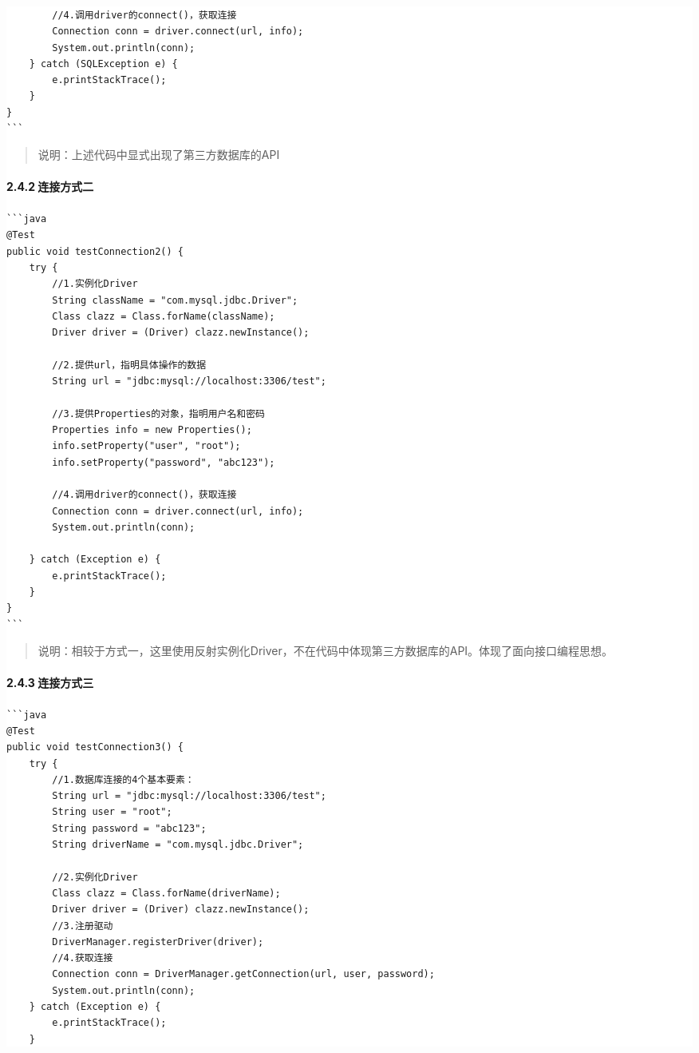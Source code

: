             //4.调用driver的connect()，获取连接
            Connection conn = driver.connect(url, info);
            System.out.println(conn);
        } catch (SQLException e) {
            e.printStackTrace();
        }
    }
	```

> 说明：上述代码中显式出现了第三方数据库的API

#### 2.4.2 连接方式二

	```java
	@Test
    public void testConnection2() {
        try {
            //1.实例化Driver
            String className = "com.mysql.jdbc.Driver";
            Class clazz = Class.forName(className);
            Driver driver = (Driver) clazz.newInstance();

            //2.提供url，指明具体操作的数据
            String url = "jdbc:mysql://localhost:3306/test";

            //3.提供Properties的对象，指明用户名和密码
            Properties info = new Properties();
            info.setProperty("user", "root");
            info.setProperty("password", "abc123");

            //4.调用driver的connect()，获取连接
            Connection conn = driver.connect(url, info);
            System.out.println(conn);

        } catch (Exception e) {
            e.printStackTrace();
        }
    }
	```

> 说明：相较于方式一，这里使用反射实例化Driver，不在代码中体现第三方数据库的API。体现了面向接口编程思想。

#### 2.4.3 连接方式三

	```java
	@Test
    public void testConnection3() {
        try {
            //1.数据库连接的4个基本要素：
            String url = "jdbc:mysql://localhost:3306/test";
            String user = "root";
            String password = "abc123";
            String driverName = "com.mysql.jdbc.Driver";

            //2.实例化Driver
            Class clazz = Class.forName(driverName);
            Driver driver = (Driver) clazz.newInstance();
            //3.注册驱动
            DriverManager.registerDriver(driver);
            //4.获取连接
            Connection conn = DriverManager.getConnection(url, user, password);
            System.out.println(conn);
        } catch (Exception e) {
            e.printStackTrace();
        }
